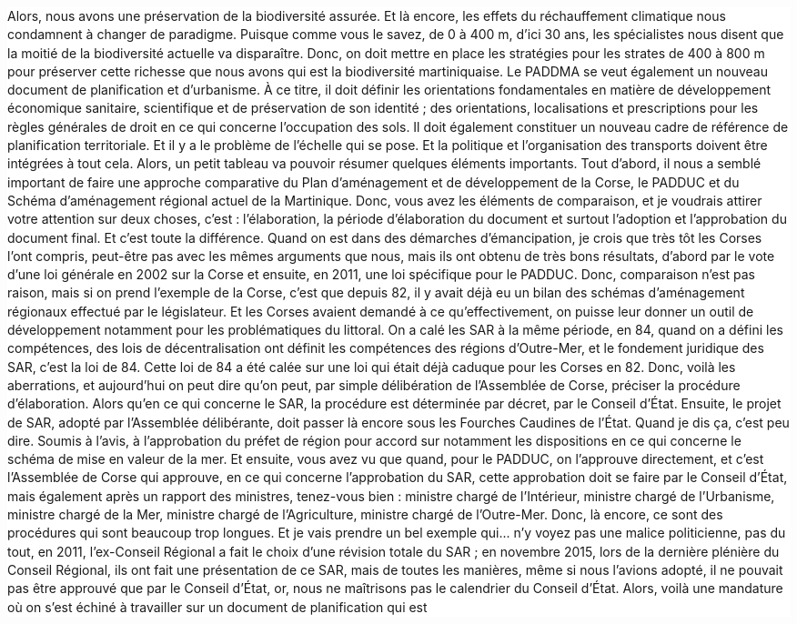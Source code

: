 Alors, nous avons une préservation de la biodiversité assurée. Et là encore, les effets du réchauffement climatique nous condamnent à changer de paradigme. Puisque comme vous le savez, de 0 à 400 m, d’ici 30 ans, les spécialistes nous disent que la moitié de la biodiversité actuelle va disparaître. Donc, on doit mettre en place les stratégies pour les strates de 400 à 800 m pour préserver cette richesse que nous avons qui est la biodiversité martiniquaise. Le PADDMA se veut également un nouveau document de planification et d’urbanisme. À ce titre, il doit définir les orientations fondamentales en matière de développement économique sanitaire, scientifique et de préservation de son identité ; des orientations, localisations et prescriptions pour les règles générales de droit en ce qui concerne l’occupation des sols. Il doit également constituer un nouveau cadre de référence de planification territoriale. Et il y a le problème de l’échelle qui se pose. Et la politique et l’organisation des transports doivent être intégrées à tout cela. Alors, un petit tableau va pouvoir résumer quelques éléments importants. Tout d’abord, il nous a semblé important de faire une approche comparative du Plan d’aménagement et de développement de la Corse, le PADDUC et du Schéma d’aménagement régional actuel de la Martinique. Donc, vous avez les éléments de comparaison, et je voudrais attirer votre attention sur deux choses, c’est : l’élaboration, la période d’élaboration du document et surtout l’adoption et l’approbation du document final. Et c’est toute la différence. Quand on est dans des démarches d’émancipation, je crois que très tôt les Corses l’ont compris, peut-être pas avec les mêmes arguments que nous, mais ils ont obtenu de très bons résultats, d’abord par le vote d’une loi générale en 2002 sur la Corse et ensuite, en 2011, une loi spécifique pour le PADDUC. Donc, comparaison n’est pas raison, mais si on prend l’exemple de la Corse, c’est que depuis 82, il y avait déjà eu un bilan des schémas d’aménagement régionaux effectué par le législateur. Et les Corses avaient demandé à ce qu’effectivement, on puisse leur donner un outil de développement notamment pour les problématiques du littoral. On a calé les SAR à la même période, en 84, quand on a défini les compétences, des lois de décentralisation ont définit les compétences des régions d’Outre-Mer, et le fondement juridique des SAR, c’est la loi de 84. Cette loi de 84 a été calée sur une loi qui était déjà caduque pour les Corses en 82. Donc, voilà les aberrations, et aujourd’hui on peut dire qu’on peut, par simple délibération de l’Assemblée de Corse, préciser la procédure d’élaboration. Alors qu’en ce qui concerne le SAR, la procédure est déterminée par décret, par le Conseil d’État. Ensuite, le projet de SAR, adopté par l’Assemblée délibérante, doit passer là encore sous les Fourches Caudines de l’État. Quand je dis ça, c’est peu dire. Soumis à l’avis, à l’approbation du préfet de région pour accord sur notamment les dispositions en ce qui concerne le schéma de mise en valeur de la mer. Et ensuite, vous avez vu que quand, pour le PADDUC, on l’approuve directement, et c’est l’Assemblée de Corse qui approuve, en ce qui concerne l’approbation du SAR, cette approbation doit se faire par le Conseil d’État, mais également après un rapport des ministres, tenez-vous bien : ministre chargé de l’Intérieur, ministre chargé de l’Urbanisme, ministre chargé de la Mer, ministre chargé de l’Agriculture, ministre chargé de l’Outre-Mer. Donc, là encore, ce sont des procédures qui sont beaucoup trop longues. Et je vais prendre un bel exemple qui... n’y voyez pas une malice politicienne, pas du tout, en 2011, l’ex-Conseil Régional a fait le choix d’une révision totale du SAR ; en novembre 2015, lors de la dernière plénière du Conseil Régional, ils ont fait une présentation de ce SAR, mais de toutes les manières, même si nous l’avions adopté, il ne pouvait pas être approuvé que par le Conseil d’État, or, nous ne maîtrisons pas le calendrier du Conseil d’État. Alors, voilà une mandature où on s’est échiné à travailler sur un document de planification qui est 

